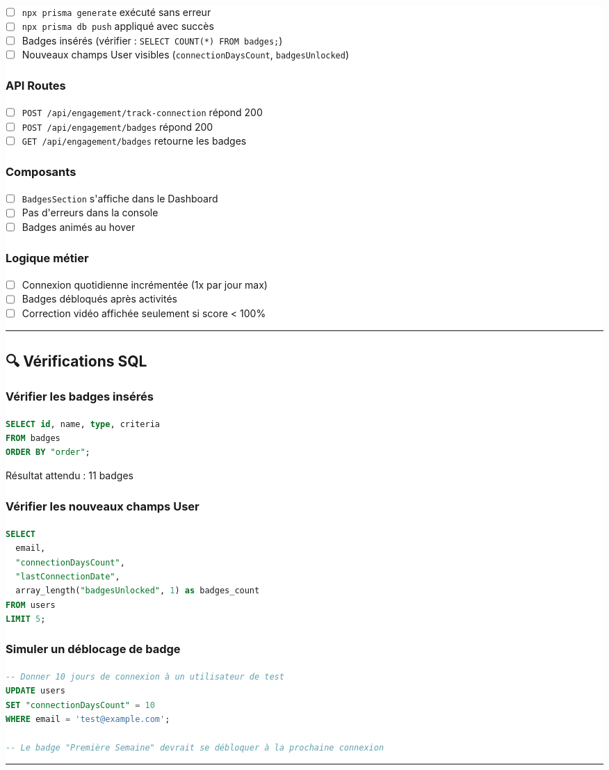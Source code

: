 - [ ] `npx prisma generate` exécuté sans erreur
- [ ] `npx prisma db push` appliqué avec succès
- [ ] Badges insérés (vérifier : `SELECT COUNT(*) FROM badges;`)
- [ ] Nouveaux champs User visibles (`connectionDaysCount`, `badgesUnlocked`)

### API Routes

- [ ] `POST /api/engagement/track-connection` répond 200
- [ ] `POST /api/engagement/badges` répond 200
- [ ] `GET /api/engagement/badges` retourne les badges

### Composants

- [ ] `BadgesSection` s'affiche dans le Dashboard
- [ ] Pas d'erreurs dans la console
- [ ] Badges animés au hover

### Logique métier

- [ ] Connexion quotidienne incrémentée (1x par jour max)
- [ ] Badges débloqués après activités
- [ ] Correction vidéo affichée seulement si score < 100%

---

## 🔍 Vérifications SQL

### Vérifier les badges insérés

```sql
SELECT id, name, type, criteria 
FROM badges 
ORDER BY "order";
```

Résultat attendu : 11 badges

### Vérifier les nouveaux champs User

```sql
SELECT 
  email, 
  "connectionDaysCount", 
  "lastConnectionDate",
  array_length("badgesUnlocked", 1) as badges_count
FROM users
LIMIT 5;
```

### Simuler un déblocage de badge

```sql
-- Donner 10 jours de connexion à un utilisateur de test
UPDATE users 
SET "connectionDaysCount" = 10
WHERE email = 'test@example.com';

-- Le badge "Première Semaine" devrait se débloquer à la prochaine connexion
```

---
